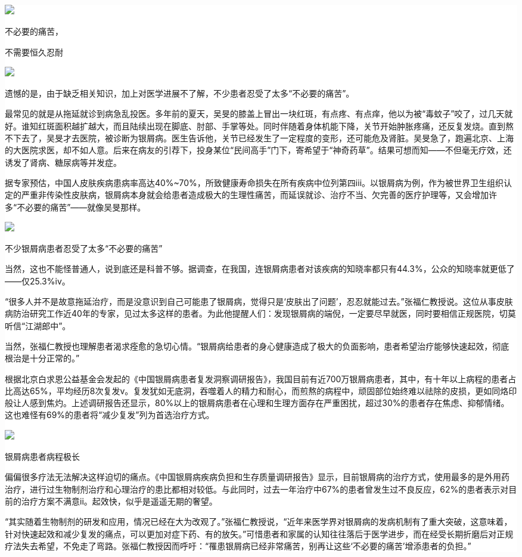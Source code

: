   

  

![](https://mmbiz.qpic.cn/mmbiz_jpg/c2Sib3Mp7pOPLUg9qgDxXAlcuUMzF1gmTkGQG2AuluWQnU9rZ9V9EcAZbg6Qjm914ic9aENLXuewp7FOTqa4RZPA/640?wx_fmt=jpeg&from;=appmsg)

不必要的痛苦，

不需要恒久忍耐

![](https://mmbiz.qpic.cn/mmbiz_png/c2Sib3Mp7pOPLUg9qgDxXAlcuUMzF1gmTcCAARg4HN1gWfZ5hU1HYuyAd8xL62nkRCrmKMWdDIYrPIT1z16iaBHg/640?wx_fmt=png&from;=appmsg)

  

遗憾的是，由于缺乏相关知识，加上对医学进展不了解，不少患者忍受了太多“不必要的痛苦”。

  

最常见的就是从拖延就诊到病急乱投医。多年前的夏天，吴旻的膝盖上冒出一块红斑，有点疼、有点痒，他以为被“毒蚊子”咬了，过几天就好。谁知红斑面积越扩越大，而且陆续出现在脚底、肘部、手掌等处。同时伴随着身体机能下降，关节开始肿胀疼痛，还反复发烧。直到熬不下去了，吴旻才去医院，被诊断为银屑病。医生告诉他，关节已经发生了一定程度的变形，还可能危及肾脏。吴旻急了，跑遍北京、上海的大医院求医，却不如人意。后来在病友的引荐下，投身某位“民间高手”门下，寄希望于“神奇药草”。结果可想而知——不但毫无疗效，还诱发了肾病、糖尿病等并发症。

  

据专家预估，中国人皮肤疾病患病率高达40%~70%，所致健康寿命损失在所有疾病中位列第四iii。以银屑病为例，作为被世界卫生组织认定的严重非传染性皮肤病，银屑病本身就会给患者造成极大的生理性痛苦，而延误就诊、治疗不当、欠完善的医疗护理等，又会增加许多“不必要的痛苦”——就像吴旻那样。

  

![](https://mmbiz.qpic.cn/mmbiz_jpg/c2Sib3Mp7pOPLUg9qgDxXAlcuUMzF1gmTckXU0mQPBhDJsHCPicuh5UxGKATlH7WhP1NbSUOncHEBACWk3nwXzMA/640?wx_fmt=jpeg&from;=appmsg)

不少银屑病患者忍受了太多“不必要的痛苦”

  

当然，这也不能怪普通人，说到底还是科普不够。据调查，在我国，连银屑病患者对该疾病的知晓率都只有44.3%，公众的知晓率就更低了——仅25.3%iv。

  

“很多人并不是故意拖延治疗，而是没意识到自己可能患了银屑病，觉得只是‘皮肤出了问题’，忍忍就能过去。”张福仁教授说。这位从事皮肤病防治研究工作近40年的专家，见过太多这样的患者。为此他提醒人们：发现银屑病的端倪，一定要尽早就医，同时要相信正规医院，切莫听信“江湖郎中”。

  

当然，张福仁教授也理解患者渴求痊愈的急切心情。“银屑病给患者的身心健康造成了极大的负面影响，患者希望治疗能够快速起效，彻底根治是十分正常的。”

  

根据北京白求恩公益基金会发起的《中国银屑病患者复发洞察调研报告》，我国目前有近700万银屑病患者，其中，有十年以上病程的患者占比高达65%，平均经历8次复发v。复发犹如无底洞，吞噬着人的精力和耐心，而煎熬的病程中，顽固部位始终难以祛除的皮损，更如同烙印般让人感到焦灼。上述调研报告还显示，80%以上的银屑病患者在心理和生理方面存在严重困扰，超过30%的患者存在焦虑、抑郁情绪。这也难怪有69%的患者将“减少复发”列为首选治疗方式。

  

![](https://mmbiz.qpic.cn/mmbiz_jpg/c2Sib3Mp7pOPLUg9qgDxXAlcuUMzF1gmTzRFwEFKWj9U2ic2uCDYWhlJBAsccncPibqX9nF4RyMx1GLXFUS6bfOng/640?wx_fmt=jpeg&from;=appmsg)

银屑病患者病程极长

  

偏偏很多疗法无法解决这样迫切的痛点。《中国银屑病疾病负担和生存质量调研报告》显示，目前银屑病的治疗方式，使用最多的是外用药治疗，进行过生物制剂治疗和心理治疗的患比都相对较低。与此同时，过去一年治疗中67%的患者曾发生过不良反应，62%的患者表示对目前的治疗方案不满意ii。起效快，似乎是遥遥无期的奢望。

  

“其实随着生物制剂的研发和应用，情况已经在大为改观了。”张福仁教授说，“近年来医学界对银屑病的发病机制有了重大突破，这意味着，针对快速起效和减少复发的痛点，可以更加对症下药、有的放矢。”可惜患者和家属的认知往往落后于医学进步，而在经受长期折磨后对正规疗法失去希望，不免走了弯路。张福仁教授因而呼吁：“罹患银屑病已经非常痛苦，别再让这些‘不必要的痛苦’增添患者的负担。”
